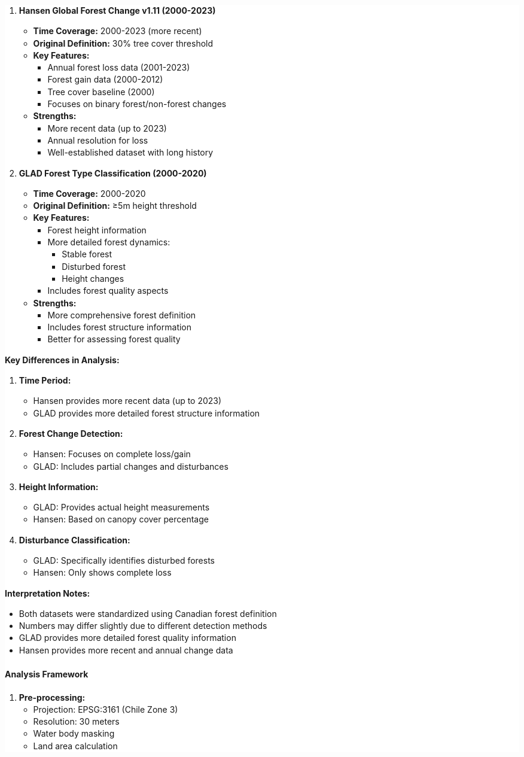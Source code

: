 1. **Hansen Global Forest Change v1.11 (2000-2023)**
   - **Time Coverage:** 2000-2023 (more recent)
   - **Original Definition:** 30% tree cover threshold
   - **Key Features:**
     - Annual forest loss data (2001-2023)
     - Forest gain data (2000-2012)
     - Tree cover baseline (2000)
     - Focuses on binary forest/non-forest changes
   - **Strengths:**
     - More recent data (up to 2023)
     - Annual resolution for loss
     - Well-established dataset with long history

2. **GLAD Forest Type Classification (2000-2020)**
   - **Time Coverage:** 2000-2020
   - **Original Definition:** ≥5m height threshold
   - **Key Features:**
     - Forest height information
     - More detailed forest dynamics:
       - Stable forest
       - Disturbed forest
       - Height changes
     - Includes forest quality aspects
   - **Strengths:**
     - More comprehensive forest definition
     - Includes forest structure information
     - Better for assessing forest quality

**Key Differences in Analysis:**
1. **Time Period:**
   - Hansen provides more recent data (up to 2023)
   - GLAD provides more detailed forest structure information

2. **Forest Change Detection:**
   - Hansen: Focuses on complete loss/gain
   - GLAD: Includes partial changes and disturbances

3. **Height Information:**
   - GLAD: Provides actual height measurements
   - Hansen: Based on canopy cover percentage

4. **Disturbance Classification:**
   - GLAD: Specifically identifies disturbed forests
   - Hansen: Only shows complete loss

**Interpretation Notes:**
- Both datasets were standardized using Canadian forest definition
- Numbers may differ slightly due to different detection methods
- GLAD provides more detailed forest quality information
- Hansen provides more recent and annual change data

#### Analysis Framework
1. **Pre-processing:**
   - Projection: EPSG:3161 (Chile Zone 3)
   - Resolution: 30 meters
   - Water body masking
   - Land area calculation
